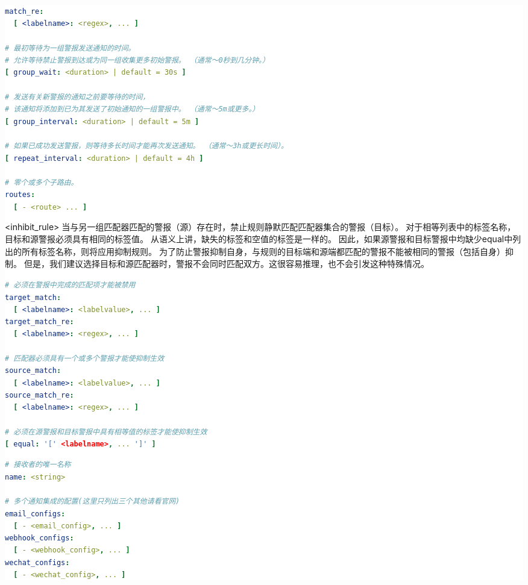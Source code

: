```yaml
match_re:
  [ <labelname>: <regex>, ... ]

# 最初等待为一组警报发送通知的时间。 
# 允许等待禁止警报到达或为同一组收集更多初始警报。 （通常〜0秒到几分钟。）
[ group_wait: <duration> | default = 30s ]

# 发送有关新警报的通知之前要等待的时间，
# 该通知将添加到已为其发送了初始通知的一组警报中。 （通常〜5m或更多。）
[ group_interval: <duration> | default = 5m ]

# 如果已成功发送警报，则等待多长时间才能再次发送通知。 （通常〜3h或更长时间）。
[ repeat_interval: <duration> | default = 4h ]

# 零个或多个子路由。
routes:
  [ - <route> ... ]
```

<inhibit_rule>
当与另一组匹配器匹配的警报（源）存在时，禁止规则静默匹配匹配器集合的警报（目标）。
对于相等列表中的标签名称，目标和源警报必须具有相同的标签值。
从语义上讲，缺失的标签和空值的标签是一样的。
因此，如果源警报和目标警报中均缺少equal中列出的所有标签名称，则将应用抑制规则。
为了防止警报抑制自身，与规则的目标端和源端都匹配的警报不能被相同的警报（包括自身）抑制。
但是，我们建议选择目标和源匹配器时，警报不会同时匹配双方。这很容易推理，也不会引发这种特殊情况。

```yaml
# 必须在警报中完成的匹配项才能被禁用
target_match:
  [ <labelname>: <labelvalue>, ... ]
target_match_re:
  [ <labelname>: <regex>, ... ]

# 匹配器必须具有一个或多个警报才能使抑制生效
source_match:
  [ <labelname>: <labelvalue>, ... ]
source_match_re:
  [ <labelname>: <regex>, ... ]

# 必须在源警报和目标警报中具有相等值的标签才能使抑制生效
[ equal: '[' <labelname>, ... ']' ]
```

<receiver>

```yaml
# 接收者的唯一名称
name: <string>

# 多个通知集成的配置(这里只列出三个其他请看官网)
email_configs:
  [ - <email_config>, ... ]
webhook_configs:
  [ - <webhook_config>, ... ]
wechat_configs:
  [ - <wechat_config>, ... ]
```
